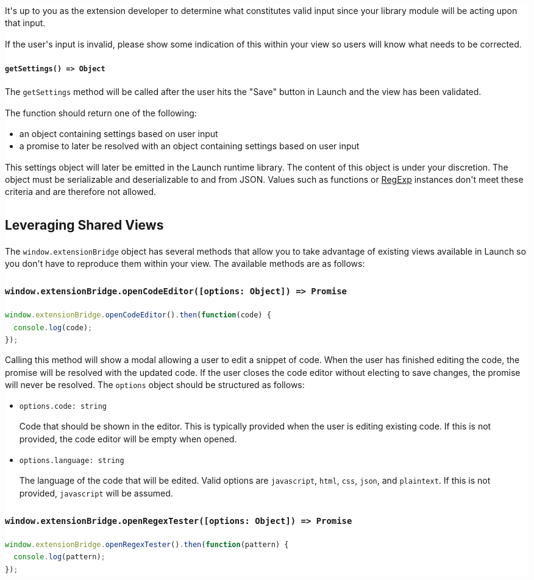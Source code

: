 It's up to you as the extension developer to determine what constitutes valid input since your library module will be acting upon that input.

If the user's input is invalid, please show some indication of this within your view so users will know what needs to be corrected.

#### `getSettings() => Object`

The `getSettings` method will be called after the user hits the "Save" button in Launch and the view has been validated.

The function should return one of the following:

* an object containing settings based on user input
* a promise to later be resolved with an object containing settings based on user input

This settings object will later be emitted in the Launch runtime library. The content of this object is under your discretion. The object must be serializable and deserializable to and from JSON. Values such as functions or [RegExp](https://developer.mozilla.org/en-US/docs/Web/JavaScript/Reference/Global_Objects/RegExp) instances don't meet these criteria and are therefore not allowed.

## Leveraging Shared Views

The `window.extensionBridge` object has several methods that allow you to take advantage of existing views available in Launch so you don't have to reproduce them within your view. The available methods are as follows:

### `window.extensionBridge.openCodeEditor([options: Object]) => Promise`

```javascript
window.extensionBridge.openCodeEditor().then(function(code) {
  console.log(code);
});
```

Calling this method will show a modal allowing a user to edit a snippet of code. When the user has finished editing the code, the promise will be resolved with the updated code. If the user closes the code editor without electing to save changes, the promise will never be resolved. The `options` object should be structured as follows:

* `options.code: string`

  Code that should be shown in the editor. This is typically provided when the user is editing existing code. If this is not provided, the code editor will be empty when opened.

* `options.language: string`

  The language of the code that will be edited. Valid options are `javascript`, `html`, `css`, `json`, and `plaintext`. If this is not provided, `javascript` will be assumed.

### `window.extensionBridge.openRegexTester([options: Object]) => Promise`

```javascript
window.extensionBridge.openRegexTester().then(function(pattern) {
  console.log(pattern);
});
```
